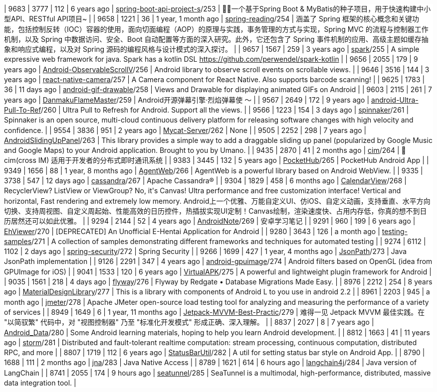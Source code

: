 | 9683 | 3777 | 112 | 6 years ago | [spring-boot-api-project-s](https://github.com/lihengming/spring-boot-api-project-seed)/253 | :seedling::rocket:一个基于Spring Boot & MyBatis的种子项目，用于快速构建中小型API、RESTful API项目~ |
| 9658 | 1221 | 36 | 1 year, 1 month ago | [spring-reading](https://github.com/xuchengsheng/spring-reading)/254 | 涵盖了 Spring 框架的核心概念和关键功能，包括控制反转（IOC）容器的使用，面向切面编程（AOP）的原理与实践，事务管理的方式与实现，Spring MVC 的流程与控制器工作机制，以及 Spring 中数据访问、安全、Boot 自动配置等方面的深入研究。此外，它还包含了 Spring 事件机制的应用、高级主题如缓存抽象和响应式编程，以及对 Spring 源码的编程风格与设计模式的深入探讨。 |
| 9657 | 1567 | 259 | 3 years ago | [spark](https://github.com/perwendel/spark)/255 | A simple expressive web framework for java. Spark has a kotlin DSL https://github.com/perwendel/spark-kotlin |
| 9656 | 2055 | 179 | 9 years ago | [Android-ObservableScrollV](https://github.com/ksoichiro/Android-ObservableScrollView)/256 | Android library to observe scroll events on scrollable views. |
| 9646 | 3516 | 144 | 3 years ago | [react-native-camera](https://github.com/react-native-camera/react-native-camera)/257 | A Camera component for React Native. Also supports barcode scanning! |
| 9625 | 1783 | 36 | 11 days ago | [android-gif-drawable](https://github.com/koral--/android-gif-drawable)/258 | Views and Drawable for displaying animated GIFs on Android |
| 9603 | 2115 | 261 | 7 years ago | [DanmakuFlameMaster](https://github.com/bilibili/DanmakuFlameMaster)/259 | Android开源弹幕引擎·烈焰弹幕使 ～ |
| 9567 | 2649 | 172 | 9 years ago | [android-Ultra-Pull-To-Ref](https://github.com/liaohuqiu/android-Ultra-Pull-To-Refresh)/260 | Ultra Pull to Refresh for Android. Support all the views. |
| 9566 | 1223 | 154 | 3 days ago | [spinnaker](https://github.com/spinnaker/spinnaker)/261 | Spinnaker is an open source, multi-cloud continuous delivery platform for releasing software changes with high velocity and confidence. |
| 9554 | 3836 | 951 | 2 years ago | [Mycat-Server](https://github.com/MyCATApache/Mycat-Server)/262 | None |
| 9505 | 2252 | 298 | 7 years ago | [AndroidSlidingUpPanel](https://github.com/umano/AndroidSlidingUpPanel)/263 | This library provides a simple way to add a draggable sliding up panel (popularized by Google Music and Google Maps) to your Android application. Brought to you by Umano. |
| 9435 | 2870 | 41 | 2 months ago | [cim](https://github.com/crossoverJie/cim)/264 | 📲cim(cross IM) 适用于开发者的分布式即时通讯系统 |
| 9383 | 3445 | 132 | 5 years ago | [PocketHub](https://github.com/pockethub/PocketHub)/265 | PocketHub Android App |
| 9349 | 1656 | 88 | 1 year, 8 months ago | [AgentWeb](https://github.com/Justson/AgentWeb)/266 |  AgentWeb is a powerful library based on Android WebView. |
| 9335 | 3738 | 547 | 12 days ago | [cassandra](https://github.com/apache/cassandra)/267 | Apache Cassandra® |
| 9304 | 1829 | 458 | 6 months ago | [CalendarView](https://github.com/huanghaibin-dev/CalendarView)/268 | RecyclerView? ListView or ViewGroup? No, it's Canvas! Ultra performance and free customization interface! Vertical and horizontal, Fast rendering and extremely low memory.  Android上一个优雅、万能自定义UI、仿iOS、自定义动画，支持垂直、水平方向切换、支持周视图、自定义周起始、性能高效的日历控件，热插拔实现UI定制！Canvas绘制，渲染速度快、占用内存低，你真的想不到日历居然还可以如此优雅。 |
| 9294 | 2144 | 52 | 4 years ago | [AndroidNote](https://github.com/GcsSloop/AndroidNote)/269 | 安卓学习笔记 |
| 9291 | 960 | 199 | 6 years ago | [EhViewer](https://github.com/seven332/EhViewer)/270 | [DEPRECATED] An Unofficial E-Hentai Application for Android |
| 9280 | 3643 | 126 | a month ago | [testing-samples](https://github.com/android/testing-samples)/271 | A collection of samples demonstrating different frameworks and techniques for automated testing |
| 9274 | 6112 | 1102 | 2 days ago | [spring-security](https://github.com/spring-projects/spring-security)/272 | Spring Security |
| 9266 | 1699 | 427 | 1 year, 4 months ago | [JsonPath](https://github.com/json-path/JsonPath)/273 | Java JsonPath implementation |
| 9126 | 2291 | 347 | 4 years ago | [android-gpuimage](https://github.com/cats-oss/android-gpuimage)/274 | Android filters based on OpenGL (idea from GPUImage for iOS) |
| 9041 | 1533 | 120 | 6 years ago | [VirtualAPK](https://github.com/didi/VirtualAPK)/275 | A powerful and lightweight plugin framework for Android |
| 9035 | 1561 | 218 | 4 days ago | [flyway](https://github.com/flyway/flyway)/276 | Flyway by Redgate • Database Migrations Made Easy. |
| 8976 | 2212 | 254 | 8 years ago | [MaterialDesignLibrary](https://github.com/navasmdc/MaterialDesignLibrary)/277 | This is a library with components of Android L to you use in android 2.2 |
| 8961 | 2203 | 945 | a month ago | [jmeter](https://github.com/apache/jmeter)/278 | Apache JMeter open-source load testing tool for analyzing and measuring the performance of a variety of services |
| 8949 | 1649 | 6 | 1 year, 11 months ago | [Jetpack-MVVM-Best-Practic](https://github.com/KunMinX/Jetpack-MVVM-Best-Practice)/279 | 难得一见 Jetpack MVVM 最佳实践。在 "以简驭繁" 代码中，对 "视图控制器" 乃至 "标准化开发模式" 形成正确、深入理解。 |
| 8837 | 2027 | 8 | 7 years ago | [Android_Data](https://github.com/Freelander/Android_Data)/280 | Some Android learning materials, hoping to help you learn Android development. |
| 8812 | 1663 | 41 | 11 years ago | [storm](https://github.com/nathanmarz/storm)/281 | Distributed and fault-tolerant realtime computation: stream processing, continuous computation, distributed RPC, and more |
| 8807 | 1719 | 112 | 6 years ago | [StatusBarUtil](https://github.com/laobie/StatusBarUtil)/282 | A util for setting status bar style on Android App. |
| 8790 | 1688 | 111 | 2 months ago | [jna](https://github.com/java-native-access/jna)/283 | Java Native Access |
| 8789 | 1621 | 614 | 6 hours ago | [langchain4j](https://github.com/langchain4j/langchain4j)/284 | Java version of LangChain |
| 8741 | 2055 | 174 | 9 hours ago | [seatunnel](https://github.com/apache/seatunnel)/285 | SeaTunnel is a multimodal, high-performance, distributed, massive data integration tool. |